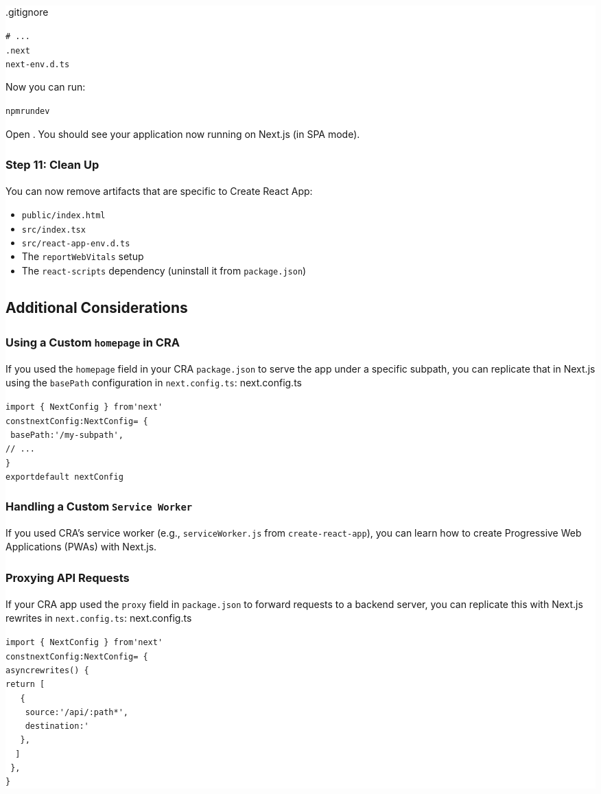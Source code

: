 .gitignore
```
# ...
.next
next-env.d.ts
```

Now you can run:
```
npmrundev
```

Open . You should see your application now running on Next.js (in SPA mode).
### Step 11: Clean Up
You can now remove artifacts that are specific to Create React App:
  * `public/index.html`
  * `src/index.tsx`
  * `src/react-app-env.d.ts`
  * The `reportWebVitals` setup
  * The `react-scripts` dependency (uninstall it from `package.json`)


## Additional Considerations
### Using a Custom `homepage` in CRA
If you used the `homepage` field in your CRA `package.json` to serve the app under a specific subpath, you can replicate that in Next.js using the `basePath` configuration in `next.config.ts`:
next.config.ts
```
import { NextConfig } from'next'
constnextConfig:NextConfig= {
 basePath:'/my-subpath',
// ...
}
exportdefault nextConfig
```

### Handling a Custom `Service Worker`
If you used CRA’s service worker (e.g., `serviceWorker.js` from `create-react-app`), you can learn how to create Progressive Web Applications (PWAs) with Next.js.
### Proxying API Requests
If your CRA app used the `proxy` field in `package.json` to forward requests to a backend server, you can replicate this with Next.js rewrites in `next.config.ts`:
next.config.ts
```
import { NextConfig } from'next'
constnextConfig:NextConfig= {
asyncrewrites() {
return [
   {
    source:'/api/:path*',
    destination:'
   },
  ]
 },
}
```
